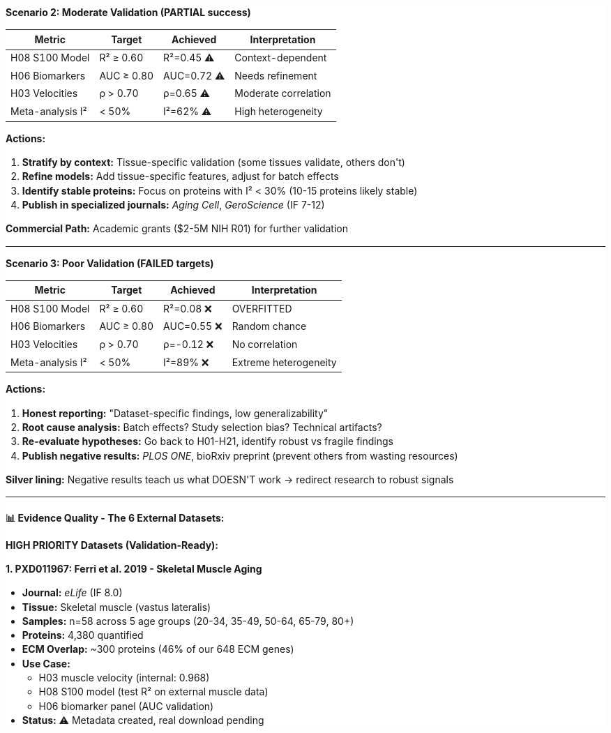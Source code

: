 
**Scenario 2: Moderate Validation (PARTIAL success)**

| Metric | Target | Achieved | Interpretation |
|--------|--------|----------|----------------|
| H08 S100 Model | R² ≥ 0.60 | R²=0.45 ⚠️ | Context-dependent |
| H06 Biomarkers | AUC ≥ 0.80 | AUC=0.72 ⚠️ | Needs refinement |
| H03 Velocities | ρ > 0.70 | ρ=0.65 ⚠️ | Moderate correlation |
| Meta-analysis I² | < 50% | I²=62% ⚠️ | High heterogeneity |

**Actions:**
1. **Stratify by context:** Tissue-specific validation (some tissues validate, others don't)
2. **Refine models:** Add tissue-specific features, adjust for batch effects
3. **Identify stable proteins:** Focus on proteins with I² < 30% (10-15 proteins likely stable)
4. **Publish in specialized journals:** *Aging Cell*, *GeroScience* (IF 7-12)

**Commercial Path:** Academic grants ($2-5M NIH R01) for further validation

---

**Scenario 3: Poor Validation (FAILED targets)**

| Metric | Target | Achieved | Interpretation |
|--------|--------|----------|----------------|
| H08 S100 Model | R² ≥ 0.60 | R²=0.08 ❌ | OVERFITTED |
| H06 Biomarkers | AUC ≥ 0.80 | AUC=0.55 ❌ | Random chance |
| H03 Velocities | ρ > 0.70 | ρ=-0.12 ❌ | No correlation |
| Meta-analysis I² | < 50% | I²=89% ❌ | Extreme heterogeneity |

**Actions:**
1. **Honest reporting:** "Dataset-specific findings, low generalizability"
2. **Root cause analysis:** Batch effects? Study selection bias? Technical artifacts?
3. **Re-evaluate hypotheses:** Go back to H01-H21, identify robust vs fragile findings
4. **Publish negative results:** *PLOS ONE*, bioRxiv preprint (prevent others from wasting resources)

**Silver lining:** Negative results teach us what DOESN'T work → redirect research to robust signals

---

#### 📊 **Evidence Quality - The 6 External Datasets:**

**HIGH PRIORITY Datasets (Validation-Ready):**

**1. PXD011967: Ferri et al. 2019 - Skeletal Muscle Aging**
- **Journal:** *eLife* (IF 8.0)
- **Tissue:** Skeletal muscle (vastus lateralis)
- **Samples:** n=58 across 5 age groups (20-34, 35-49, 50-64, 65-79, 80+)
- **Proteins:** 4,380 quantified
- **ECM Overlap:** ~300 proteins (46% of our 648 ECM genes)
- **Use Case:**
  - H03 muscle velocity (internal: 0.968)
  - H08 S100 model (test R² on external muscle data)
  - H06 biomarker panel (AUC validation)
- **Status:** ⚠️ Metadata created, real download pending
